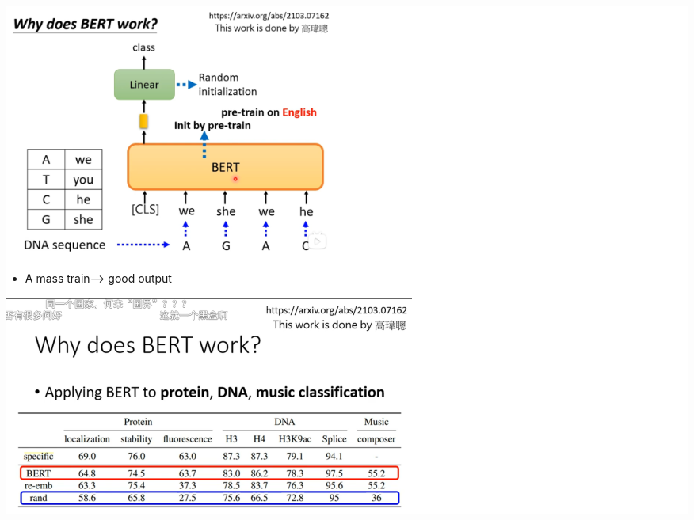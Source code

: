 <img src="note_7.assets/image-20210920200452969.png" alt="image-20210920200452969" style="zoom:40%;" />

- A mass train--> good output

<img src="note_7.assets/image-20210920200602169.png" alt="image-20210920200602169" style="zoom:50%;" />
